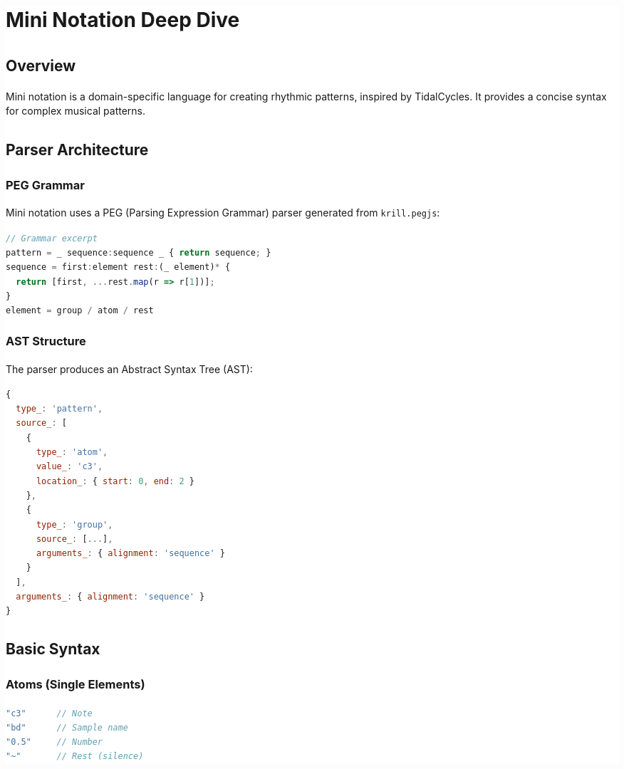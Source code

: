 # Mini Notation Deep Dive

## Overview
Mini notation is a domain-specific language for creating rhythmic patterns, inspired by TidalCycles. It provides a concise syntax for complex musical patterns.

## Parser Architecture

### PEG Grammar
Mini notation uses a PEG (Parsing Expression Grammar) parser generated from `krill.pegjs`:

```javascript
// Grammar excerpt
pattern = _ sequence:sequence _ { return sequence; }
sequence = first:element rest:(_ element)* { 
  return [first, ...rest.map(r => r[1])]; 
}
element = group / atom / rest
```

### AST Structure
The parser produces an Abstract Syntax Tree (AST):
```javascript
{
  type_: 'pattern',
  source_: [
    {
      type_: 'atom',
      value_: 'c3',
      location_: { start: 0, end: 2 }
    },
    {
      type_: 'group', 
      source_: [...],
      arguments_: { alignment: 'sequence' }
    }
  ],
  arguments_: { alignment: 'sequence' }
}
```

## Basic Syntax

### Atoms (Single Elements)
```javascript
"c3"      // Note
"bd"      // Sample name  
"0.5"     // Number
"~"       // Rest (silence)
```
